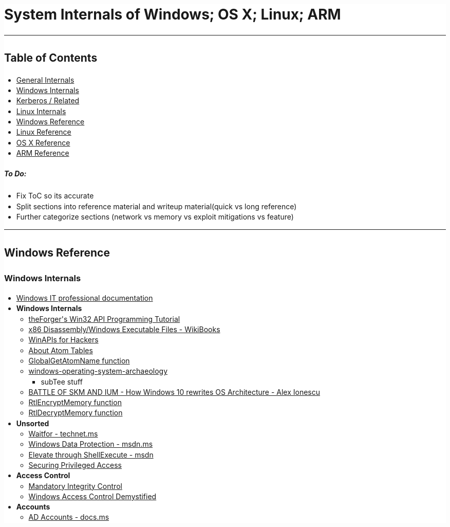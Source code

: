 # System Internals of Windows; OS X; Linux; ARM

---------------------------------
## Table of Contents
- [General Internals](#general)
- [Windows Internals](#winternals)
- [Kerberos / Related](#kerberos)
- [Linux Internals](#linux)
- [Windows Reference](#windowsref)
- [Linux Reference](#linuxref)
- [OS X Reference](#osx)
- [ARM Reference](#ARM)





##### To Do:

* Fix ToC so its accurate
* Split sections into reference material and writeup material(quick vs long reference)
* Further categorize sections (network vs memory vs exploit mitigations vs feature)

---------------------
## <a name="winref">Windows Reference</a>

### <a name="Winternals">Windows Internals</a>
* [Windows IT professional documentation](https://github.com/MicrosoftDocs/windows-itpro-docs)
* **Windows Internals**
	* [theForger's Win32 API Programming Tutorial](http://www.winprog.org/tutorial/)
	* [x86 Disassembly/Windows Executable Files - WikiBooks](https://en.wikibooks.org/wiki/X86_Disassembly/Windows_Executable_Files)
	* [WinAPIs for Hackers](https://www.bnxnet.com/wp-content/uploads/2015/01/WinAPIs_for_hackers.pdf)
	* [About Atom Tables](https://msdn.microsoft.com/en-us/library/windows/desktop/ms649053(v=vs.85).aspx)
	* [GlobalGetAtomName function](https://msdn.microsoft.com/en-us/library/windows/desktop/ms649063(v=vs.85).aspx)
	* [windows-operating-system-archaeology](https://github.com/subTee/windows-operating-system-archaeology)
		* subTee stuff
	* [BATTLE OF SKM AND IUM - How Windows 10 rewrites OS Architecture - Alex Ionescu](http://www.alex-ionescu.com/blackhat2015.pdf)
	* [RtlEncryptMemory function](https://msdn.microsoft.com/en-us/library/windows/desktop/aa387693(v=vs.85).aspx)
	* [RtlDecryptMemory function](https://msdn.microsoft.com/en-us/library/windows/desktop/aa387692(v=vs.85).aspx)
* **Unsorted**
	* [Waitfor - technet.ms](https://technet.microsoft.com/en-us/library/cc731613(v=ws.11).aspx?t=1&cn=ZmxleGlibGVfcmVjcw%3D%3D&iid=22f4306f9238443891cea105281cfd3f&uid=150127534&nid=244+289476616)
	* [Windows Data Protection - msdn.ms](https://msdn.microsoft.com/en-us/library/ms995355.aspx)
	* [Elevate through ShellExecute - msdn](https://blogs.msdn.microsoft.com/vistacompatteam/2006/09/25/elevate-through-shellexecute/)
	* [Securing Privileged Access](https://docs.microsoft.com/en-us/windows-server/identity/securing-privileged-access/securing-privileged-access)
* **Access Control**
	* [Mandatory Integrity Control](https://msdn.microsoft.com/en-gb/library/windows/desktop/bb648648(v=vs.85).aspx)
	* [Windows Access Control Demystified](http://citeseerx.ist.psu.edu/viewdoc/download;jsessionid=E1A09F166B29C17D2CD38C70A02576E4?doi=10.1.1.88.1930&rep=rep1&type=pdf)
* **Accounts**
	* [AD Accounts - docs.ms](https://technet.microsoft.com/itpro/windows/keep-secure/active-directory-accounts)